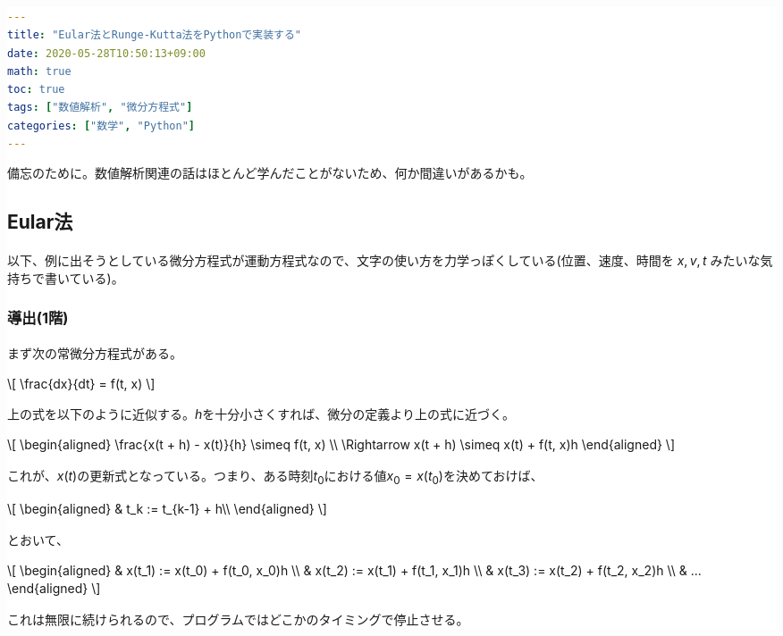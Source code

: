 ```yaml
---
title: "Eular法とRunge-Kutta法をPythonで実装する"
date: 2020-05-28T10:50:13+09:00
math: true
toc: true
tags: ["数値解析", "微分方程式"]
categories: ["数学", "Python"]
---
```


備忘のために。数値解析関連の話はほとんど学んだことがないため、何か間違いがあるかも。

## Eular法

以下、例に出そうとしている微分方程式が運動方程式なので、文字の使い方を力学っぽくしている(位置、速度、時間を $x, v, t$ みたいな気持ちで書いている)。

### 導出(1階)

まず次の常微分方程式がある。

\\[
  \frac{dx}{dt} = f(t, x)
\\]

上の式を以下のように近似する。$h$を十分小さくすれば、微分の定義より上の式に近づく。

\\[
  \begin{aligned}
  \frac{x(t + h) - x(t)}{h} \simeq f(t, x) \\\\ 
  \Rightarrow x(t + h) \simeq x(t) + f(t, x)h
  \end{aligned}
\\]


これが、$x(t)$の更新式となっている。つまり、ある時刻$t_0$における値$x_0 = x(t_0)$を決めておけば、

\\[
  \begin{aligned}
  & t_k := t_{k-1} + h\\\\ 
  \end{aligned}
\\]

とおいて、

\\[
  \begin{aligned}
  & x(t_1) := x(t_0) + f(t_0, x_0)h \\\\ 
  & x(t_2) := x(t_1) + f(t_1, x_1)h \\\\ 
  & x(t_3) := x(t_2) + f(t_2, x_2)h \\\\ 
  & ...
  \end{aligned}
\\]

これは無限に続けられるので、プログラムではどこかのタイミングで停止させる。
